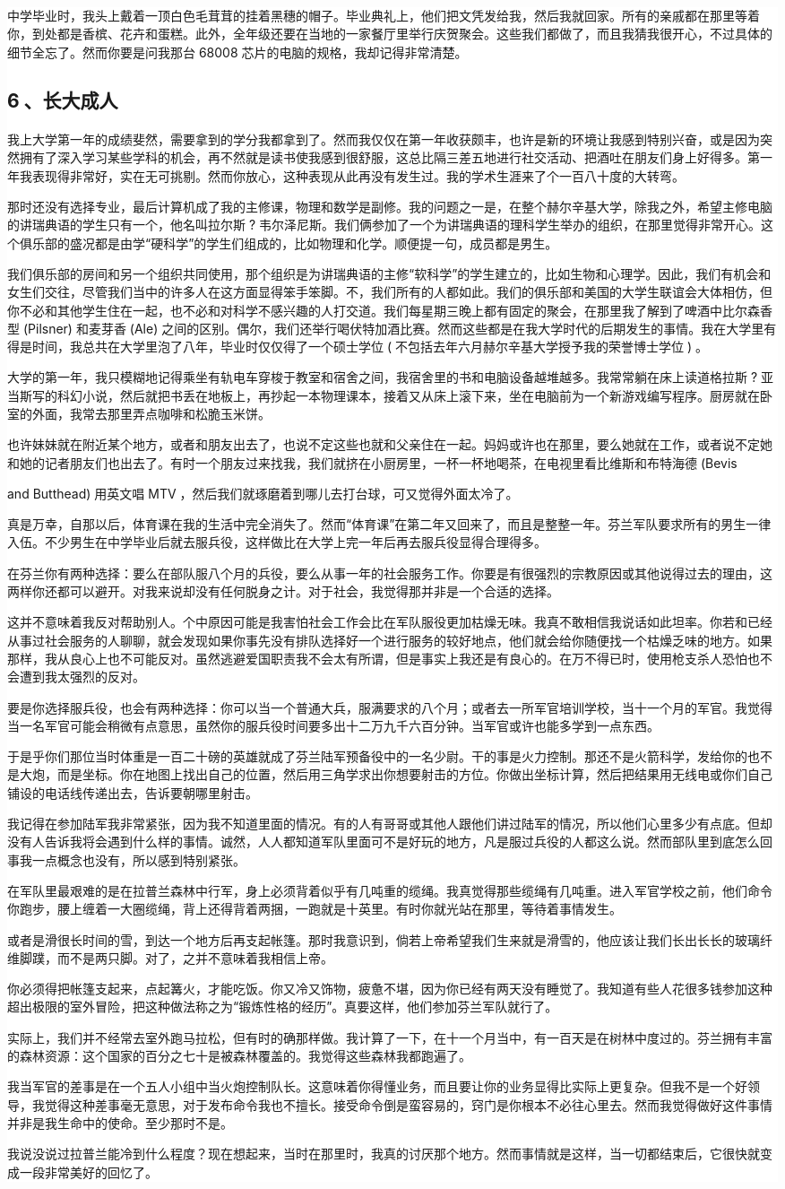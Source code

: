 中学毕业时，我头上戴着一顶白色毛茸茸的挂着黑穗的帽子。毕业典礼上，他们把文凭发给我，然后我就回家。所有的亲戚都在那里等着你，到处都是香槟、花卉和蛋糕。此外，全年级还要在当地的一家餐厅里举行庆贺聚会。这些我们都做了，而且我猜我很开心，不过具体的细节全忘了。然而你要是问我那台 68008 芯片的电脑的规格，我却记得非常清楚。





## 6 、长大成人


我上大学第一年的成绩斐然，需要拿到的学分我都拿到了。然而我仅仅在第一年收获颇丰，也许是新的环境让我感到特别兴奋，或是因为突然拥有了深入学习某些学科的机会，再不然就是读书使我感到很舒服，这总比隔三差五地进行社交活动、把酒吐在朋友们身上好得多。第一年我表现得非常好，实在无可挑剔。然而你放心，这种表现从此再没有发生过。我的学术生涯来了个一百八十度的大转弯。

那时还没有选择专业，最后计算机成了我的主修课，物理和数学是副修。我的问题之一是，在整个赫尔辛基大学，除我之外，希望主修电脑的讲瑞典语的学生只有一个，他名叫拉尔斯 ? 韦尔泽尼斯。我们俩参加了一个为讲瑞典语的理科学生举办的组织，在那里觉得非常开心。这个俱乐部的盛况都是由学“硬科学”的学生们组成的，比如物理和化学。顺便提一句，成员都是男生。

我们俱乐部的房间和另一个组织共同使用，那个组织是为讲瑞典语的主修“软科学”的学生建立的，比如生物和心理学。因此，我们有机会和女生们交往，尽管我们当中的许多人在这方面显得笨手笨脚。不，我们所有的人都如此。我们的俱乐部和美国的大学生联谊会大体相仿，但你不必和其他学生住在一起，也不必和对科学不感兴趣的人打交道。我们每星期三晚上都有固定的聚会，在那里我了解到了啤酒中比尔森香型 (Pilsner) 和麦芽香 (Ale) 之间的区别。偶尔，我们还举行喝伏特加酒比赛。然而这些都是在我大学时代的后期发生的事情。我在大学里有得是时间，我总共在大学里泡了八年，毕业时仅仅得了一个硕士学位 ( 不包括去年六月赫尔辛基大学授予我的荣誉博士学位 ) 。

大学的第一年，我只模糊地记得乘坐有轨电车穿梭于教室和宿舍之间，我宿舍里的书和电脑设备越堆越多。我常常躺在床上读道格拉斯 ? 亚当斯写的科幻小说，然后就把书丢在地板上，再抄起一本物理课本，接着又从床上滚下来，坐在电脑前为一个新游戏编写程序。厨房就在卧室的外面，我常去那里弄点咖啡和松脆玉米饼。

也许妹妹就在附近某个地方，或者和朋友出去了，也说不定这些也就和父亲住在一起。妈妈或许也在那里，要么她就在工作，或者说不定她和她的记者朋友们也出去了。有时一个朋友过来找我，我们就挤在小厨房里，一杯一杯地喝茶，在电视里看比维斯和布特海德 (Bevis

and Butthead) 用英文唱 MTV ，然后我们就琢磨着到哪儿去打台球，可又觉得外面太冷了。

真是万幸，自那以后，体育课在我的生活中完全消失了。然而“体育课”在第二年又回来了，而且是整整一年。芬兰军队要求所有的男生一律入伍。不少男生在中学毕业后就去服兵役，这样做比在大学上完一年后再去服兵役显得合理得多。

在芬兰你有两种选择：要么在部队服八个月的兵役，要么从事一年的社会服务工作。你要是有很强烈的宗教原因或其他说得过去的理由，这两样你还都可以避开。对我来说却没有任何脱身之计。对于社会，我觉得那并非是一个合适的选择。

这并不意味着我反对帮助别人。个中原因可能是我害怕社会工作会比在军队服役更加枯燥无味。我真不敢相信我说话如此坦率。你若和已经从事过社会服务的人聊聊，就会发现如果你事先没有排队选择好一个进行服务的较好地点，他们就会给你随便找一个枯燥乏味的地方。如果那样，我从良心上也不可能反对。虽然逃避爱国职责我不会太有所谓，但是事实上我还是有良心的。在万不得已时，使用枪支杀人恐怕也不会遭到我太强烈的反对。

要是你选择服兵役，也会有两种选择：你可以当一个普通大兵，服满要求的八个月；或者去一所军官培训学校，当十一个月的军官。我觉得当一名军官可能会稍微有点意思，虽然你的服兵役时间要多出十二万九千六百分钟。当军官或许也能多学到一点东西。

于是乎你们那位当时体重是一百二十磅的英雄就成了芬兰陆军预备役中的一名少尉。干的事是火力控制。那还不是火箭科学，发给你的也不是大炮，而是坐标。你在地图上找出自己的位置，然后用三角学求出你想要射击的方位。你做出坐标计算，然后把结果用无线电或你们自己铺设的电话线传递出去，告诉要朝哪里射击。

我记得在参加陆军我非常紧张，因为我不知道里面的情况。有的人有哥哥或其他人跟他们讲过陆军的情况，所以他们心里多少有点底。但却没有人告诉我将会遇到什么样的事情。诚然，人人都知道军队里面可不是好玩的地方，凡是服过兵役的人都这么说。然而部队里到底怎么回事我一点概念也没有，所以感到特别紧张。

在军队里最艰难的是在拉普兰森林中行军，身上必须背着似乎有几吨重的缆绳。我真觉得那些缆绳有几吨重。进入军官学校之前，他们命令你跑步，腰上缠着一大圈缆绳，背上还得背着两捆，一跑就是十英里。有时你就光站在那里，等待着事情发生。

或者是滑很长时间的雪，到达一个地方后再支起帐篷。那时我意识到，倘若上帝希望我们生来就是滑雪的，他应该让我们长出长长的玻璃纤维脚蹼，而不是两只脚。对了，之并不意味着我相信上帝。

你必须得把帐篷支起来，点起篝火，才能吃饭。你又冷又饰物，疲惫不堪，因为你已经有两天没有睡觉了。我知道有些人花很多钱参加这种超出极限的室外冒险，把这种做法称之为“锻炼性格的经历”。真要这样，他们参加芬兰军队就行了。

实际上，我们并不经常去室外跑马拉松，但有时的确那样做。我计算了一下，在十一个月当中，有一百天是在树林中度过的。芬兰拥有丰富的森林资源：这个国家的百分之七十是被森林覆盖的。我觉得这些森林我都跑遍了。

我当军官的差事是在一个五人小组中当火炮控制队长。这意味着你得懂业务，而且要让你的业务显得比实际上更复杂。但我不是一个好领导，我觉得这种差事毫无意思，对于发布命令我也不擅长。接受命令倒是蛮容易的，窍门是你根本不必往心里去。然而我觉得做好这件事情并非是我生命中的使命。至少那时不是。

我说没说过拉普兰能冷到什么程度？现在想起来，当时在那里时，我真的讨厌那个地方。然而事情就是这样，当一切都结束后，它很快就变成一段非常美好的回忆了。
